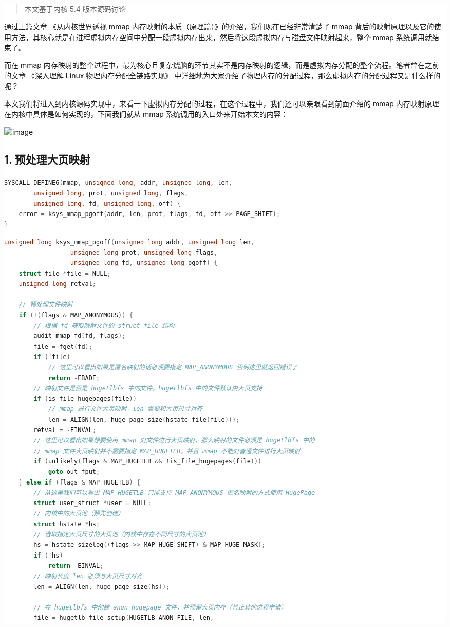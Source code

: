 
> 本文基于内核 5.4 版本源码讨论

通过上篇文章 [《从内核世界透视 mmap 内存映射的本质（原理篇）》](https://mp.weixin.qq.com/s?__biz=Mzg2MzU3Mjc3Ng==&mid=2247488750&idx=1&sn=247a4603299e203793fac8b6c5e61071&chksm=ce77d2a9f9005bbf3b024bc9f9192f2de63a70fd33db1113d9f9c0d8a1ced2099fbeb727a3d7&token=1862605518&lang=zh_CN#rd)的介绍，我们现在已经非常清楚了 mmap 背后的映射原理以及它的使用方法，其核心就是在进程虚拟内存空间中分配一段虚拟内存出来，然后将这段虚拟内存与磁盘文件映射起来，整个 mmap 系统调用就结束了。

而在 mmap 内存映射的整个过程中，最为核心且复杂烧脑的环节其实不是内存映射的逻辑，而是虚拟内存分配的整个流程。笔者曾在之前的文章 [《深入理解 Linux 物理内存分配全链路实现》](https://mp.weixin.qq.com/s?__biz=Mzg2MzU3Mjc3Ng==&mid=2247487111&idx=1&sn=e57371f9c3e6910f4f4721aa0787e537&chksm=ce77c8c0f90041d67b2d344d413a2573f3662a1a64a802b41d4618982fcbff1617d9a5da9f7b&scene=178&cur_album_id=2559805446807928833#rd) 中详细地为大家介绍了物理内存的分配过程，那么虚拟内存的分配过程又是什么样的呢？

本文我们将进入到内核源码实现中，来看一下虚拟内存分配的过程，在这个过程中，我们还可以亲眼看到前面介绍的 mmap 内存映射原理在内核中具体是如何实现的，下面我们就从 mmap 系统调用的入口处来开始本文的内容：

![image](https://img2023.cnblogs.com/blog/2907560/202310/2907560-20231010105856922-795843182.png)

## 1. 预处理大页映射

```c
SYSCALL_DEFINE6(mmap, unsigned long, addr, unsigned long, len,
        unsigned long, prot, unsigned long, flags,
        unsigned long, fd, unsigned long, off) {
    error = ksys_mmap_pgoff(addr, len, prot, flags, fd, off >> PAGE_SHIFT);
}
```

```c
unsigned long ksys_mmap_pgoff(unsigned long addr, unsigned long len,
                  unsigned long prot, unsigned long flags,
                  unsigned long fd, unsigned long pgoff) {
    struct file *file = NULL;
    unsigned long retval;

    // 预处理文件映射
    if (!(flags & MAP_ANONYMOUS)) {
        // 根据 fd 获取映射文件的 struct file 结构
        audit_mmap_fd(fd, flags);
        file = fget(fd);
        if (!file)
            // 这里可以看出如果是匿名映射的话必须要指定 MAP_ANONYMOUS 否则这里就返回错误了
            return -EBADF;
        // 映射文件是否是 hugetlbfs 中的文件，hugetlbfs 中的文件默认由大页支持
        if (is_file_hugepages(file))
            // mmap 进行文件大页映射，len 需要和大页尺寸对齐
            len = ALIGN(len, huge_page_size(hstate_file(file)));
        retval = -EINVAL;
        // 这里可以看出如果想要使用 mmap 对文件进行大页映射，那么映射的文件必须是 hugetlbfs 中的
        // mmap 文件大页映射并不需要指定 MAP_HUGETLB，并且 mmap 不能对普通文件进行大页映射
        if (unlikely(flags & MAP_HUGETLB && !is_file_hugepages(file)))
            goto out_fput;
    } else if (flags & MAP_HUGETLB) {
        // 从这里我们可以看出 MAP_HUGETLB 只能支持 MAP_ANONYMOUS 匿名映射的方式使用 HugePage
        struct user_struct *user = NULL;
        // 内核中的大页池（预先创建）
        struct hstate *hs;
        // 选取指定大页尺寸的大页池（内核中存在不同尺寸的大页池）
        hs = hstate_sizelog((flags >> MAP_HUGE_SHIFT) & MAP_HUGE_MASK);
        if (!hs)
            return -EINVAL;
        // 映射长度 len 必须与大页尺寸对齐
        len = ALIGN(len, huge_page_size(hs));
 
        // 在 hugetlbfs 中创建 anon_hugepage 文件，并预留大页内存（禁止其他进程申请）
        file = hugetlb_file_setup(HUGETLB_ANON_FILE, len,
```
